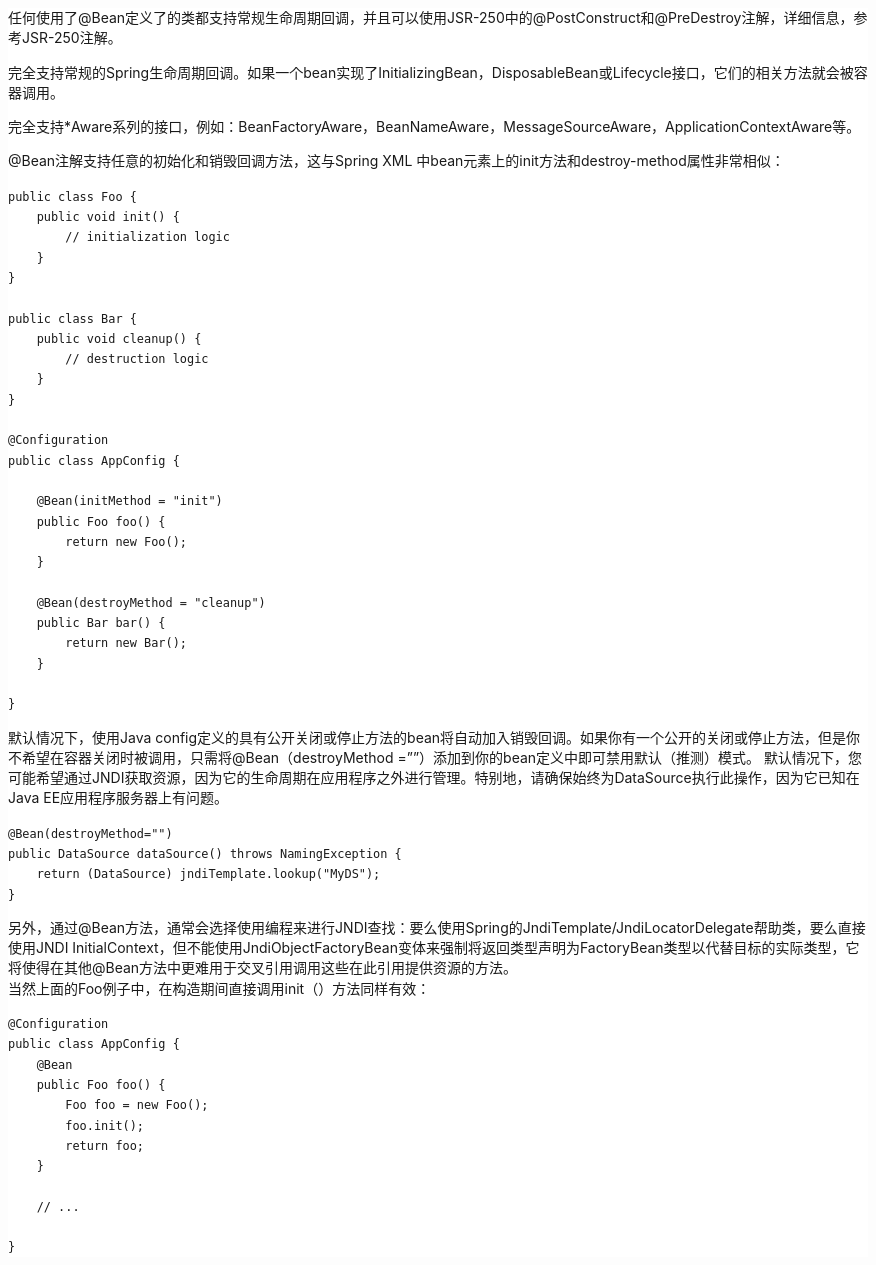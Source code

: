 任何使用了@Bean定义了的类都支持常规生命周期回调，并且可以使用JSR-250中的@PostConstruct和@PreDestroy注解，详细信息，参考JSR-250注解。

完全支持常规的Spring生命周期回调。如果一个bean实现了InitializingBean，DisposableBean或Lifecycle接口，它们的相关方法就会被容器调用。

完全支持\*Aware系列的接口，例如：BeanFactoryAware，BeanNameAware，MessageSourceAware，ApplicationContextAware等。

@Bean注解支持任意的初始化和销毁回调方法，这与Spring XML 中bean元素上的init方法和destroy-method属性非常相似：

```
public class Foo {
    public void init() {
        // initialization logic
    }
}

public class Bar {
    public void cleanup() {
        // destruction logic
    }
}

@Configuration
public class AppConfig {

    @Bean(initMethod = "init")
    public Foo foo() {
        return new Foo();
    }

    @Bean(destroyMethod = "cleanup")
    public Bar bar() {
        return new Bar();
    }

}
```

默认情况下，使用Java config定义的具有公开关闭或停止方法的bean将自动加入销毁回调。如果你有一个公开的关闭或停止方法，但是你不希望在容器关闭时被调用，只需将@Bean（destroyMethod =””）添加到你的bean定义中即可禁用默认（推测）模式。 默认情况下，您可能希望通过JNDI获取资源，因为它的生命周期在应用程序之外进行管理。特别地，请确保始终为DataSource执行此操作，因为它已知在Java EE应用程序服务器上有问题。

```
@Bean(destroyMethod="")
public DataSource dataSource() throws NamingException {
    return (DataSource) jndiTemplate.lookup("MyDS");
}
```

另外，通过@Bean方法，通常会选择使用编程来进行JNDI查找：要么使用Spring的JndiTemplate/JndiLocatorDelegate帮助类，要么直接使用JNDI InitialContext，但不能使用JndiObjectFactoryBean变体来强制将返回类型声明为FactoryBean类型以代替目标的实际类型，它将使得在其他@Bean方法中更难用于交叉引用调用这些在此引用提供资源的方法。  
当然上面的Foo例子中，在构造期间直接调用init（）方法同样有效：

```
@Configuration
public class AppConfig {
    @Bean
    public Foo foo() {
        Foo foo = new Foo();
        foo.init();
        return foo;
    }

    // ...

}
```
